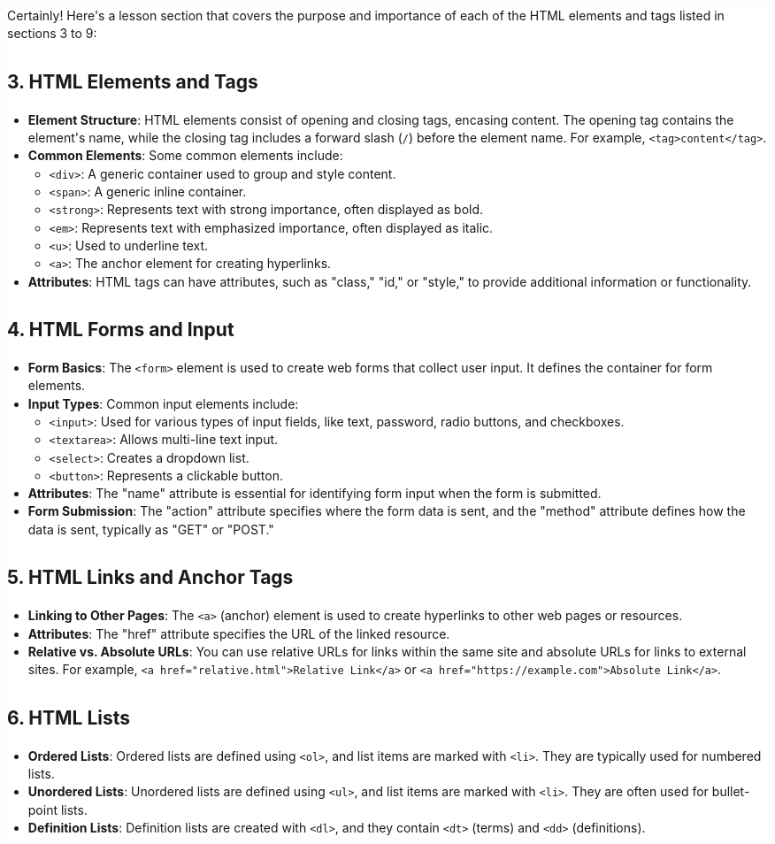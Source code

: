 Certainly! Here's a lesson section that covers the purpose and importance of each of the HTML elements and tags listed in sections 3 to 9:

## 3. HTML Elements and Tags

- **Element Structure**: HTML elements consist of opening and closing tags, encasing content. The opening tag contains the element's name, while the closing tag includes a forward slash (`/`) before the element name. For example, `<tag>content</tag>`.
- **Common Elements**: Some common elements include:
  - `<div>`: A generic container used to group and style content.
  - `<span>`: A generic inline container.
  - `<strong>`: Represents text with strong importance, often displayed as bold.
  - `<em>`: Represents text with emphasized importance, often displayed as italic.
  - `<u>`: Used to underline text.
  - `<a>`: The anchor element for creating hyperlinks.
- **Attributes**: HTML tags can have attributes, such as "class," "id," or "style," to provide additional information or functionality.

## 4. HTML Forms and Input

- **Form Basics**: The `<form>` element is used to create web forms that collect user input. It defines the container for form elements.
- **Input Types**: Common input elements include:
  - `<input>`: Used for various types of input fields, like text, password, radio buttons, and checkboxes.
  - `<textarea>`: Allows multi-line text input.
  - `<select>`: Creates a dropdown list.
  - `<button>`: Represents a clickable button.
- **Attributes**: The "name" attribute is essential for identifying form input when the form is submitted.
- **Form Submission**: The "action" attribute specifies where the form data is sent, and the "method" attribute defines how the data is sent, typically as "GET" or "POST."

## 5. HTML Links and Anchor Tags

- **Linking to Other Pages**: The `<a>` (anchor) element is used to create hyperlinks to other web pages or resources.
- **Attributes**: The "href" attribute specifies the URL of the linked resource.
- **Relative vs. Absolute URLs**: You can use relative URLs for links within the same site and absolute URLs for links to external sites. For example, `<a href="relative.html">Relative Link</a>` or `<a href="https://example.com">Absolute Link</a>`.

## 6. HTML Lists

- **Ordered Lists**: Ordered lists are defined using `<ol>`, and list items are marked with `<li>`. They are typically used for numbered lists.
- **Unordered Lists**: Unordered lists are defined using `<ul>`, and list items are marked with `<li>`. They are often used for bullet-point lists.
- **Definition Lists**: Definition lists are created with `<dl>`, and they contain `<dt>` (terms) and `<dd>` (definitions).
